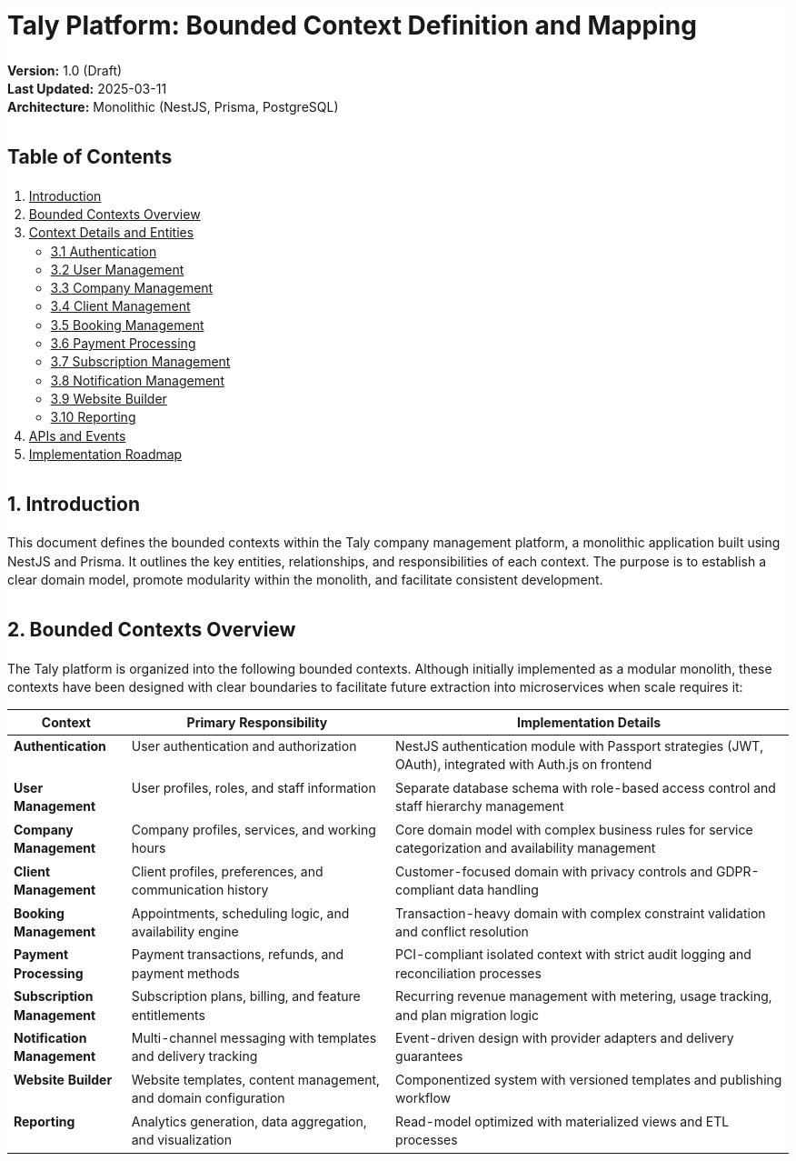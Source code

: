 # Taly Platform: Bounded Context Definition and Mapping

**Version:** 1.0 (Draft)  
**Last Updated:** 2025-03-11  
**Architecture:** Monolithic (NestJS, Prisma, PostgreSQL)

## Table of Contents
1. [Introduction](#1-introduction)
2. [Bounded Contexts Overview](#2-bounded-contexts-overview)
3. [Context Details and Entities](#3-context-details-and-entities)
   - [3.1 Authentication](#31-authentication)
   - [3.2 User Management](#32-user-management)
   - [3.3 Company Management](#33-company-management)
   - [3.4 Client Management](#34-client-management)
   - [3.5 Booking Management](#35-booking-management)
   - [3.6 Payment Processing](#36-payment-processing)
   - [3.7 Subscription Management](#37-subscription-management)
   - [3.8 Notification Management](#38-notification-management)
   - [3.9 Website Builder](#39-website-builder)
   - [3.10 Reporting](#310-reporting)
4. [APIs and Events](#4-apis-and-events)
5. [Implementation Roadmap](#5-implementation-roadmap)

## 1. Introduction

This document defines the bounded contexts within the Taly company management platform, a monolithic application built using NestJS and Prisma. It outlines the key entities, relationships, and responsibilities of each context. The purpose is to establish a clear domain model, promote modularity within the monolith, and facilitate consistent development.

## 2. Bounded Contexts Overview

The Taly platform is organized into the following bounded contexts. Although initially implemented as a modular monolith, these contexts have been designed with clear boundaries to facilitate future extraction into microservices when scale requires it:

| Context | Primary Responsibility | Implementation Details |
|---------|------------------------|------------------------|
| **Authentication** | User authentication and authorization | NestJS authentication module with Passport strategies (JWT, OAuth), integrated with Auth.js on frontend |
| **User Management** | User profiles, roles, and staff information | Separate database schema with role-based access control and staff hierarchy management |
| **Company Management** | Company profiles, services, and working hours | Core domain model with complex business rules for service categorization and availability management |
| **Client Management** | Client profiles, preferences, and communication history | Customer-focused domain with privacy controls and GDPR-compliant data handling |
| **Booking Management** | Appointments, scheduling logic, and availability engine | Transaction-heavy domain with complex constraint validation and conflict resolution |
| **Payment Processing** | Payment transactions, refunds, and payment methods | PCI-compliant isolated context with strict audit logging and reconciliation processes |
| **Subscription Management** | Subscription plans, billing, and feature entitlements | Recurring revenue management with metering, usage tracking, and plan migration logic |
| **Notification Management** | Multi-channel messaging with templates and delivery tracking | Event-driven design with provider adapters and delivery guarantees |
| **Website Builder** | Website templates, content management, and domain configuration | Componentized system with versioned templates and publishing workflow |
| **Reporting** | Analytics generation, data aggregation, and visualization | Read-model optimized with materialized views and ETL processes |
